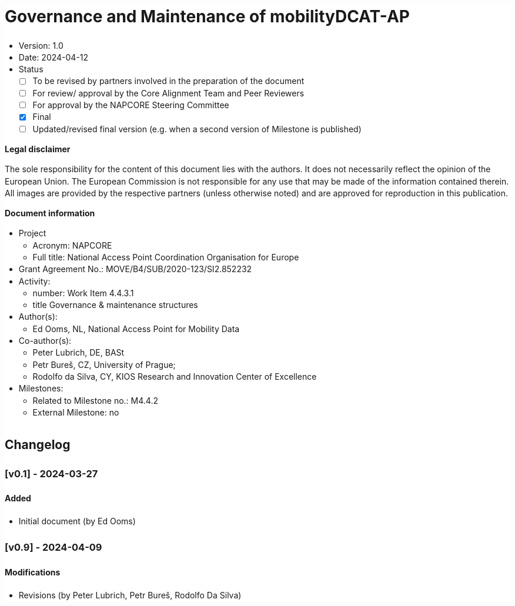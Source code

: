# Governance and Maintenance of mobilityDCAT-AP

- Version: 1.0
- Date: 2024-04-12
- Status
  - [ ] To be revised by partners involved in the preparation of the document
  - [ ] For review/ approval by the Core Alignment Team and Peer Reviewers
  - [ ] For approval by the NAPCORE Steering Committee
  - [x] Final
  - [ ] Updated/revised final version (e.g. when a second version of Milestone is published)

**Legal disclaimer**

The sole responsibility for the content of this document lies with the authors.
It does not necessarily reflect the opinion of the European Union.
The European Commission is not responsible for any use that may be made of the information contained therein.
All images are provided by the respective partners (unless otherwise noted) and are approved for reproduction in this publication.

**Document information**

- Project
  - Acronym: NAPCORE
  - Full title: National Access Point Coordination Organisation for Europe
- Grant Agreement No.: MOVE/B4/SUB/2020-123/SI2.852232
- Activity:
  - number: Work Item 4.4.3.1
  - title Governance & maintenance structures
- Author(s):
  - Ed Ooms, NL, National Access Point for Mobility Data
- Co-author(s):
  - Peter Lubrich, DE, BASt
  - Petr Bureš, CZ, University of Prague;
  - Rodolfo da Silva, CY, KIOS Research and Innovation Center of Excellence
- Milestones:
  - Related to Milestone no.: M4.4.2
  - External Milestone: no

## Changelog

### [v0.1] - 2024-03-27

#### Added

- Initial document (by Ed Ooms)

### [v0.9] - 2024-04-09

#### Modifications

- Revisions (by Peter Lubrich, Petr Bureš, Rodolfo Da Silva)


[^1]: <https://op.europa.eu/nl/web/eu-vocabularies/dcat-ap>
[^2]: <https://joinup.ec.europa.eu/interoperable-europe>
[^3]: <https://napcore.eu/release-of-the-mobilitydcat-ap/>
[^4]: <https://joinup.ec.europa.eu/collection/semic-support-centre/solution/dcat-application-profile-data-portals-europe/document/change-and-release-management-policy-dcat-ap>
[^5]: napDCAT-AP is he predecessor name of mobilityDCAT-AP.
[^6]: <https://github.com/mobilityDCAT-AP/mobilityDCAT-AP//issues>
[^7]: <https://github.com/mobilityDCAT-AP/controlled-vocabularies/issues>